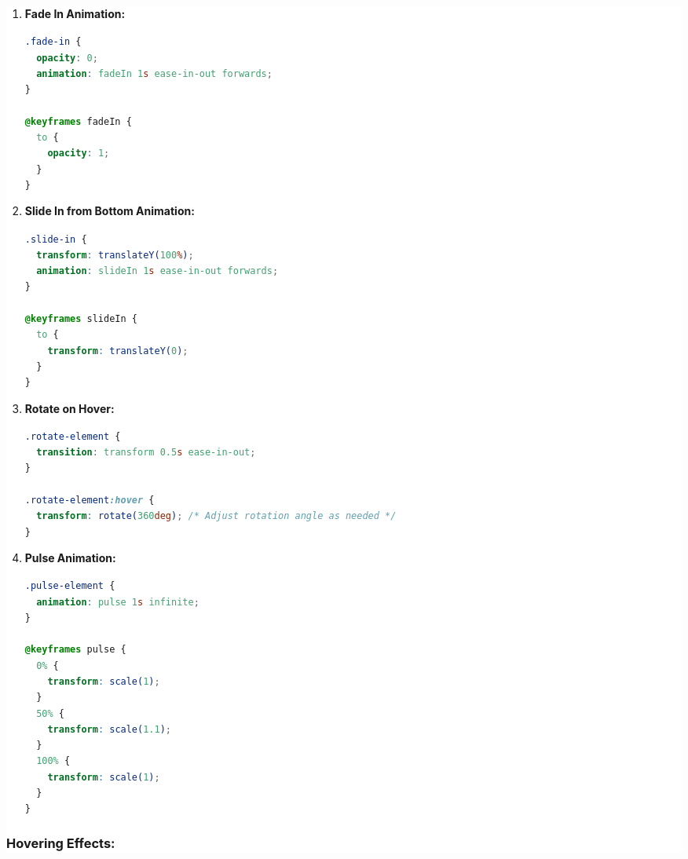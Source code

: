 1. **Fade In Animation:**
   ```css
   .fade-in {
     opacity: 0;
     animation: fadeIn 1s ease-in-out forwards;
   }

   @keyframes fadeIn {
     to {
       opacity: 1;
     }
   }
   ```

2. **Slide In from Bottom Animation:**
   ```css
   .slide-in {
     transform: translateY(100%);
     animation: slideIn 1s ease-in-out forwards;
   }

   @keyframes slideIn {
     to {
       transform: translateY(0);
     }
   }
   ```

3. **Rotate on Hover:**
   ```css
   .rotate-element {
     transition: transform 0.5s ease-in-out;
   }

   .rotate-element:hover {
     transform: rotate(360deg); /* Adjust rotation angle as needed */
   }
   ```

4. **Pulse Animation:**
   ```css
   .pulse-element {
     animation: pulse 1s infinite;
   }

   @keyframes pulse {
     0% {
       transform: scale(1);
     }
     50% {
       transform: scale(1.1);
     }
     100% {
       transform: scale(1);
     }
   }
   ```
### Hovering Effects:

